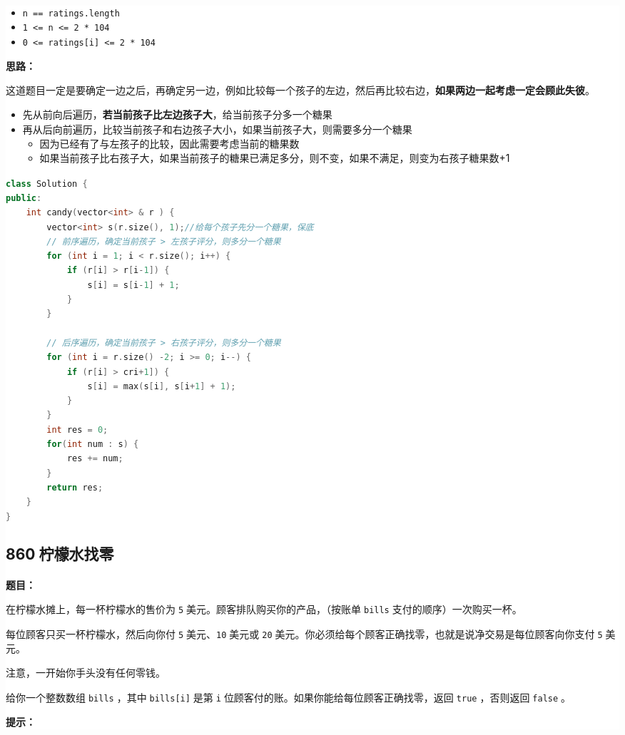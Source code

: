 - `n == ratings.length`
- `1 <= n <= 2 * 104`
- `0 <= ratings[i] <= 2 * 104`

**思路：**

这道题目一定是要确定一边之后，再确定另一边，例如比较每一个孩子的左边，然后再比较右边，**如果两边一起考虑一定会顾此失彼**。

- 先从前向后遍历，**若当前孩子比左边孩子大**，给当前孩子分多一个糖果
- 再从后向前遍历，比较当前孩子和右边孩子大小，如果当前孩子大，则需要多分一个糖果
  - 因为已经有了与左孩子的比较，因此需要考虑当前的糖果数
  - 如果当前孩子比右孩子大，如果当前孩子的糖果已满足多分，则不变，如果不满足，则变为右孩子糖果数+1

```cpp
class Solution {
public:
	int candy(vector<int> & r ) {
		vector<int> s(r.size(), 1);//给每个孩子先分一个糖果，保底
		// 前序遍历，确定当前孩子 > 左孩子评分，则多分一个糖果
		for (int i = 1; i < r.size(); i++) {
			if (r[i] > r[i-1]) {
				s[i] = s[i-1] + 1;
			}
		}
		
		// 后序遍历，确定当前孩子 > 右孩子评分，则多分一个糖果
		for (int i = r.size() -2; i >= 0; i--) {
			if (r[i] > cri+1]) {
				s[i] = max(s[i], s[i+1] + 1);
			}
		}
		int res = 0;
		for(int num : s) {
			res += num;
		}
		return res;
	}
}
```



## 860 柠檬水找零

**题目：**

在柠檬水摊上，每一杯柠檬水的售价为 `5` 美元。顾客排队购买你的产品，（按账单 `bills` 支付的顺序）一次购买一杯。

每位顾客只买一杯柠檬水，然后向你付 `5` 美元、`10` 美元或 `20` 美元。你必须给每个顾客正确找零，也就是说净交易是每位顾客向你支付 `5` 美元。

注意，一开始你手头没有任何零钱。

给你一个整数数组 `bills` ，其中 `bills[i]` 是第 `i` 位顾客付的账。如果你能给每位顾客正确找零，返回 `true` ，否则返回 `false` 。



**提示：**
